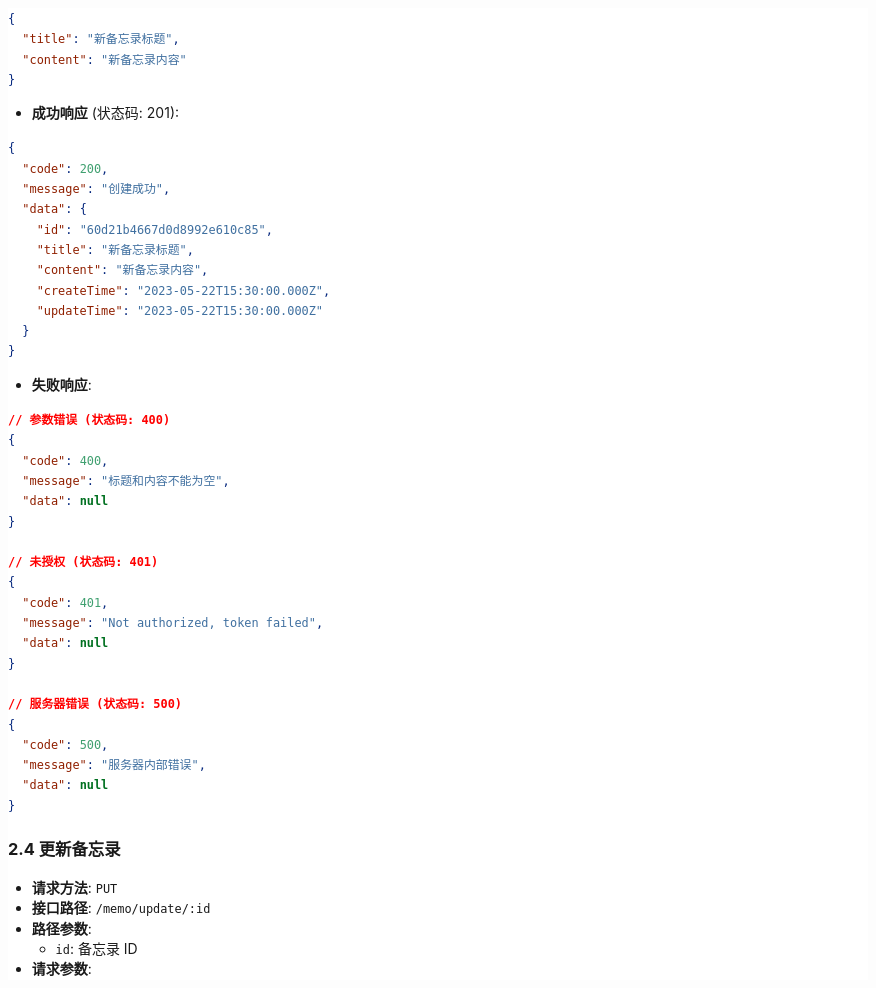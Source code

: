 ```json
{
  "title": "新备忘录标题",
  "content": "新备忘录内容"
}
```

- **成功响应** (状态码: 201):

```json
{
  "code": 200,
  "message": "创建成功",
  "data": {
    "id": "60d21b4667d0d8992e610c85",
    "title": "新备忘录标题",
    "content": "新备忘录内容",
    "createTime": "2023-05-22T15:30:00.000Z",
    "updateTime": "2023-05-22T15:30:00.000Z"
  }
}
```

- **失败响应**:

```json
// 参数错误 (状态码: 400)
{
  "code": 400,
  "message": "标题和内容不能为空",
  "data": null
}

// 未授权 (状态码: 401)
{
  "code": 401,
  "message": "Not authorized, token failed",
  "data": null
}

// 服务器错误 (状态码: 500)
{
  "code": 500,
  "message": "服务器内部错误",
  "data": null
}
```

### 2.4 更新备忘录

- **请求方法**: `PUT`
- **接口路径**: `/memo/update/:id`
- **路径参数**:
  - `id`: 备忘录 ID
- **请求参数**:
